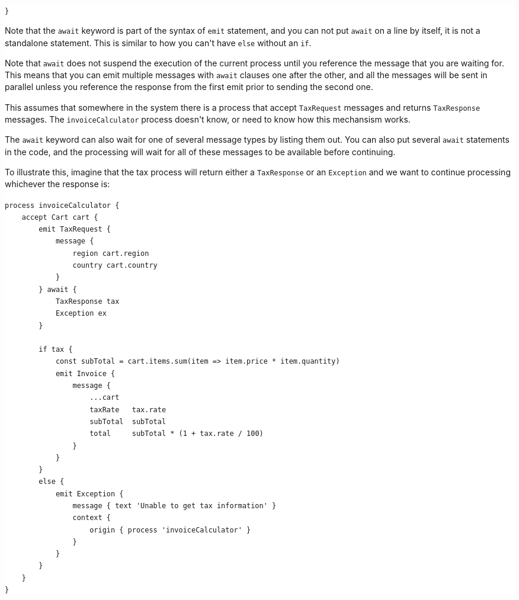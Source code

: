 ```npl
}
```

Note that the `await` keyword is part of the syntax of `emit` statement, and you can not put `await` on a line by itself,
it is not a standalone statement. This is similar to how you can't have `else` without an `if`.

Note that `await` does not suspend the execution of the current process until you reference the message that you are waiting
for. This means that you can emit multiple messages with `await` clauses one after the other, and all the messages will be
sent in parallel unless you reference the response from the first emit prior to sending the second one.

This assumes that somewhere in the system there is a process that accept `TaxRequest` messages and returns `TaxResponse`
messages. The `invoiceCalculator` process doesn't know, or need to know how this mechansism works.

The `await` keyword can also wait for one of several message types by listing them out. You can also put several `await`
statements in the code, and the processing will wait for all of these messages to be available before continuing.

To illustrate this, imagine that the tax process will return either a `TaxResponse` or an `Exception` and we want
to continue processing whichever the response is:

```npl
process invoiceCalculator {
    accept Cart cart {
        emit TaxRequest {
            message {
                region cart.region
                country cart.country
            }
        } await { 
            TaxResponse tax
            Exception ex
        }
        
        if tax {
            const subTotal = cart.items.sum(item => item.price * item.quantity)
            emit Invoice {
                message {
                    ...cart
                    taxRate   tax.rate
                    subTotal  subTotal
                    total     subTotal * (1 + tax.rate / 100)
                }
            }
        }
        else {
            emit Exception { 
                message { text 'Unable to get tax information' }
                context { 
                    origin { process 'invoiceCalculator' }
                }
            }
        }
    }
}
```
